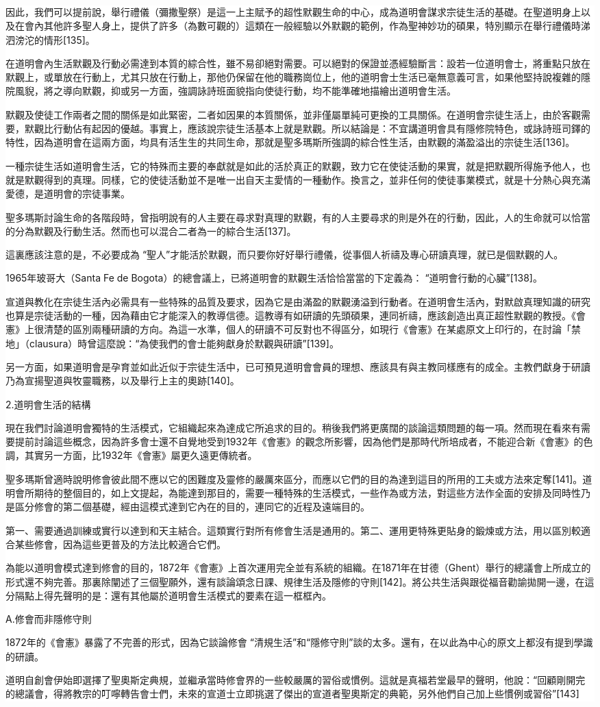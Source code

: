  

因此，我們可以提前說，舉行禮儀（彌撒聖祭）是這一上主賦予的超性默觀生命的中心，成為道明會謀求宗徒生活的基礎。在聖道明身上以及在會內其他許多聖人身上，提供了許多（為數可觀的）這類在一般經驗以外默觀的範例，作為聖神妙功的碩果，特別顯示在舉行禮儀時涕泗滂沱的情形[135]。

 

在道明會內生活默觀及行動必需達到本質的綜合性，雖不易卻絕對需要。可以絕對的保證並憑經驗斷言：設若一位道明會士，將重點只放在默觀上，或單放在行動上，尤其只放在行動上，那他仍保留在他的職務崗位上，他的道明會士生活已毫無意義可言，如果他堅持說複雜的隱院風貎，將之導向默觀，抑或另一方面，強調詠詩班面貌指向使徒行動，均不能準確地描繪出道明會生活。

 

默觀及使徒工作兩者之間的關係是如此緊密，二者如因果的本質關係，並非僅屬單純可更換的工具關係。在道明會宗徒生活上，由於客觀需要，默觀比行動佔有起因的優越。事實上，應該說宗徒生活基本上就是默觀。所以結論是：不宜講道明會具有隱修院特色，或詠詩班司鐸的特性，因為道明會在這兩方面，均具有活生生的共同生命，那就是聖多瑪斯所強調的綜合性生活，由默觀的滿盈溢出的宗徒生活[136]。

 

一種宗徒生活如道明會生活，它的特殊而主要的奉獻就是如此的活於真正的默觀，致力它在使徒活動的果實，就是把默觀所得施予他人，也就是默觀得到的真理。同樣，它的使徒活動並不是唯一出自天主愛情的一種動作。換言之，並非任何的使徒事業模式，就是十分熱心與充滿愛德，是道明會的宗徒事業。

 

聖多瑪斯討論生命的各階段時，曾指明說有的人主要在尋求對真理的默觀，有的人主要尋求的則是外在的行動，因此，人的生命就可以恰當的分為默觀及行動生活。然而也可以混合二者為一的綜合生活[137]。

 

這裏應該注意的是，不必要成為 “聖人”才能活於默觀，而只要你好好舉行禮儀，從事個人祈禱及專心研讀真理，就已是個默觀的人。

 

1965年玻哥大（Santa Fe de Bogota）的總會議上，已將道明會的默觀生活恰恰當當的下定義為： “道明會行動的心臟”[138]。

 

宣道與教化在宗徒生活內必需具有一些特殊的品質及要求，因為它是由滿盈的默觀湧溢到行動者。在道明會生活內，對默啟真理知識的研究也算是宗徒活動的一種，因為藉由它才能深入的教導信德。這教導有如研讀的先頭碩果，連同祈禱，應該創造出真正超性默觀的教授。《會憲》上很清楚的區別兩種研讀的方向。為這一水準，個人的研讀不可反對也不得區分，如現行《會憲》在某處原文上印行的，在討論「禁地」（clausura）時曾這麼說：“為使我們的會士能夠獻身於默觀與研讀”[139]。

 

另一方面，如果道明會是孕育並如此近似于宗徒生活中，已可預見道明會會員的理想、應該具有與主教同樣應有的成全。主教們獻身于研讀乃為宣揚聖道與牧靈職務，以及舉行上主的奧跡[140]。

 

2.道明會生活的結構

現在我們討論道明會獨特的生活模式，它組織起來為達成它所追求的目的。稍後我們將更廣闊的談論這類問題的每一項。然而現在看來有需要提前討論這些概念，因為許多會士還不自覺地受到1932年《會憲》的觀念所影響，因為他們是那時代所培成者，不能迎合新《會憲》的色調，其實另一方面，比1932年《會憲》屬更久遠更傳統者。

 

聖多瑪斯曾適時說明修會彼此間不應以它的困難度及靈修的嚴厲來區分，而應以它們的目的為達到這目的所用的工夫或方法來定奪[141]。道明會所期待的整個目的，如上文提起，為能達到那目的，需要一種特殊的生活模式，一些作為或方法，對這些方法作全面的安排及同時性乃是區分修會的第二個基礎，經由這模式達到它內在的目的，連同它的近程及遠端目的。

 

第一、需要通過訓練或實行以達到和天主結合。這類實行對所有修會生活是通用的。第二、運用更特殊更貼身的鍛煉或方法，用以區別較適合某些修會，因為這些更普及的方法比較適合它們。

 

為能以道明會模式達到修會的目的，1872年《會憲》上首次運用完全並有系統的組織。在1871年在甘德（Ghent）舉行的總議會上所成立的形式還不夠完善。那裏除闡述了三個聖願外，還有談論頌念日課、規律生活及隱修的守則[142]。將公共生活與跟從福音勸諭拋開一邊，在這分隔點上得先聲明的是：還有其他屬於道明會生活模式的要素在這一框框內。

 

A.修會而非隱修守則

1872年的《會憲》暴露了不完善的形式，因為它談論修會 “清規生活”和“隱修守則”談的太多。還有，在以此為中心的原文上都沒有提到學識的研讀。

 

道明自創會伊始即選擇了聖奧斯定典規，並繼承當時修會界的一些較嚴厲的習俗或慣例。這就是真福若堂最早的聲明，他說：“回顧剛開完的總議會，得將教宗的叮嚀轉告會士們，未來的宣道士立即挑選了傑出的宣道者聖奧斯定的典範，另外他們自己加上些慣例或習俗”[143]
